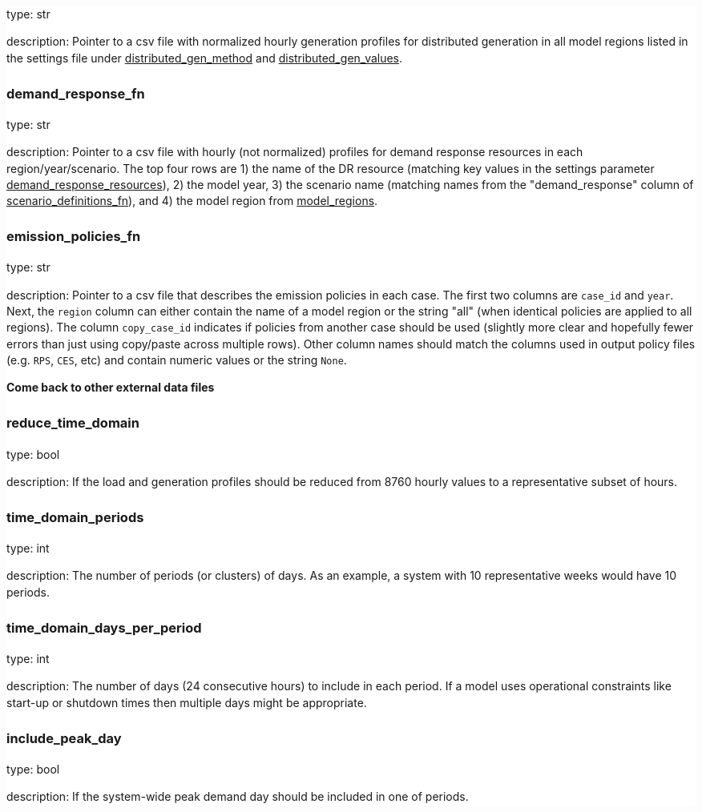 type: str

description: Pointer to a csv file with normalized hourly generation profiles for distributed generation in all model regions listed in the settings file under [distributed_gen_method](#distributed_gen_method) and [distributed_gen_values](#distributed_gen_values).

### demand_response_fn

type: str

description: Pointer to a csv file with hourly (not normalized) profiles for demand response resources in each region/year/scenario. The top four rows are 1) the name of the DR resource (matching key values in the settings parameter [demand_response_resources](#demand_response_resources)), 2) the model year, 3) the scenario name (matching names from the "demand_response" column of [scenario_definitions_fn](#scenario_definitions_fn)), and 4) the model region from [model_regions](#model_regions).

### emission_policies_fn

type: str

description: Pointer to a csv file that describes the emission policies in each case. The first two columns are `case_id` and `year`. Next, the `region` column can either contain the name of a model region or the string "all" (when identical policies are applied to all regions). The column `copy_case_id` indicates if policies from another case should be used (slightly more clear and hopefully fewer errors than just using copy/paste across multiple rows). Other column names should match the columns used in output policy files (e.g. `RPS`, `CES`, etc) and contain numeric values or the string `None`.

**Come back to other external data files**

### reduce_time_domain

type: bool

description: If the load and generation profiles should be reduced from 8760 hourly values to a representative subset of hours.

### time_domain_periods

type: int

description: The number of periods (or clusters) of days. As an example, a system with 10 representative weeks would have 10 periods.

### time_domain_days_per_period

type: int

description: The number of days (24 consecutive hours) to include in each period. If a model uses operational constraints like start-up or shutdown times then multiple days might be appropriate.

### include_peak_day

type: bool

description: If the system-wide peak demand day should be included in one of periods.
